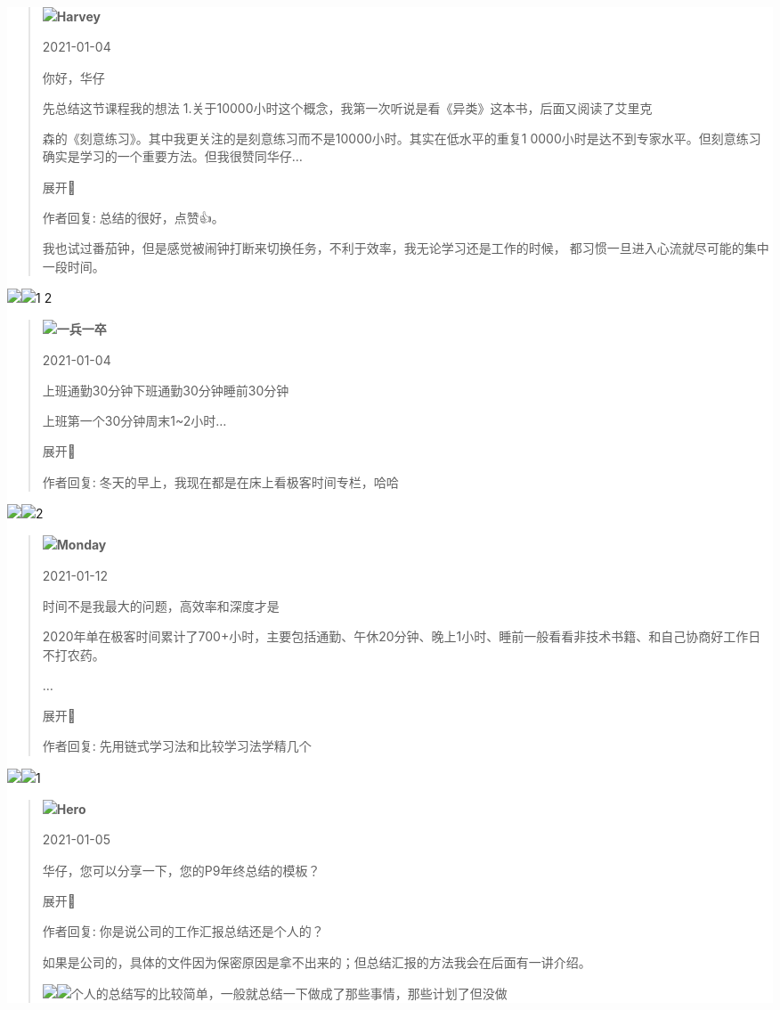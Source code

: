 > ![](media/image21.png)**Harvey**
>
> 2021-01-04
>
> 你好，华仔
>
> 先总结这节课程我的想法 1.关于10000小时这个概念，我第一次听说是看《异类》这本书，后面又阅读了艾里克
>
> 森的《刻意练习》。其中我更关注的是刻意练习而不是10000小时。其实在低水平的重复1 0000小时是达不到专家水平。但刻意练习确实是学习的一个重要方法。但我很赞同华仔…
>
> 展开
>
> 作者回复: 总结的很好，点赞👍。
>
> 我也试过番茄钟，但是感觉被闹钟打断来切换任务，不利于效率，我无论学习还是工作的时候， 都习惯一旦进入心流就尽可能的集中一段时间。

![](media/image22.png)![](media/image23.png)1 2

> ![](media/image24.png)**一兵一卒**
>
> 2021-01-04
>
> 上班通勤30分钟下班通勤30分钟睡前30分钟
>
> 上班第一个30分钟周末1\~2小时…
>
> 展开
>
> 作者回复: 冬天的早上，我现在都是在床上看极客时间专栏，哈哈

![](media/image25.png)![](media/image26.png)2

> ![](media/image27.png)**Monday**
>
> 2021-01-12
>
> 时间不是我最大的问题，高效率和深度才是
>
> 2020年单在极客时间累计了700+小时，主要包括通勤、午休20分钟、晚上1小时、睡前一般看看非技术书籍、和自己协商好工作日不打农药。
>
> …
>
> 展开
>
> 作者回复: 先用链式学习法和比较学习法学精几个

![](media/image28.png)![](media/image29.png)1

> ![](media/image30.png)**Hero**
>
> 2021-01-05
>
> 华仔，您可以分享一下，您的P9年终总结的模板？
>
> 展开
>
> 作者回复: 你是说公司的工作汇报总结还是个人的？
>
> 如果是公司的，具体的文件因为保密原因是拿不出来的；但总结汇报的方法我会在后面有一讲介绍。
>
> ![](media/image31.png)![](media/image26.png)个人的总结写的比较简单，一般就总结一下做成了那些事情，那些计划了但没做
